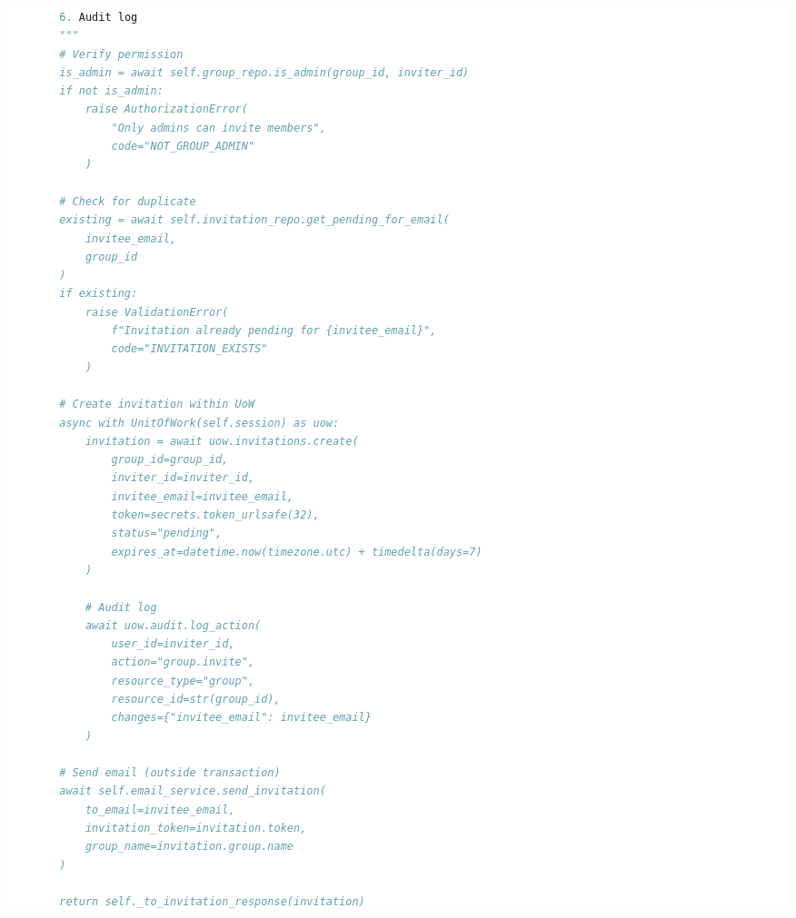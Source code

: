 ```python
        6. Audit log
        """
        # Verify permission
        is_admin = await self.group_repo.is_admin(group_id, inviter_id)
        if not is_admin:
            raise AuthorizationError(
                "Only admins can invite members",
                code="NOT_GROUP_ADMIN"
            )

        # Check for duplicate
        existing = await self.invitation_repo.get_pending_for_email(
            invitee_email,
            group_id
        )
        if existing:
            raise ValidationError(
                f"Invitation already pending for {invitee_email}",
                code="INVITATION_EXISTS"
            )

        # Create invitation within UoW
        async with UnitOfWork(self.session) as uow:
            invitation = await uow.invitations.create(
                group_id=group_id,
                inviter_id=inviter_id,
                invitee_email=invitee_email,
                token=secrets.token_urlsafe(32),
                status="pending",
                expires_at=datetime.now(timezone.utc) + timedelta(days=7)
            )

            # Audit log
            await uow.audit.log_action(
                user_id=inviter_id,
                action="group.invite",
                resource_type="group",
                resource_id=str(group_id),
                changes={"invitee_email": invitee_email}
            )

        # Send email (outside transaction)
        await self.email_service.send_invitation(
            to_email=invitee_email,
            invitation_token=invitation.token,
            group_name=invitation.group.name
        )

        return self._to_invitation_response(invitation)
```
